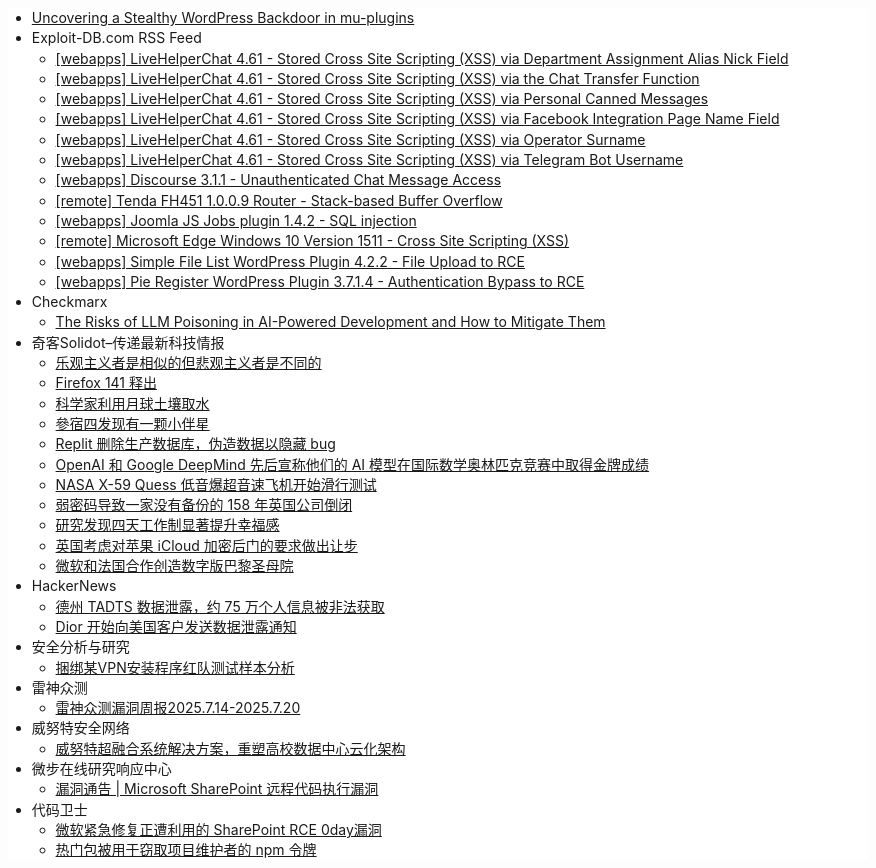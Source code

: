   - [Uncovering a Stealthy WordPress Backdoor in mu-plugins](https://blog.sucuri.net/2025/07/uncovering-a-stealthy-wordpress-backdoor-in-mu-plugins.html)
- Exploit-DB.com RSS Feed
  - [[webapps] LiveHelperChat 4.61 - Stored Cross Site Scripting (XSS) via Department Assignment Alias Nick Field](https://www.exploit-db.com/exploits/52381)
  - [[webapps] LiveHelperChat 4.61 - Stored Cross Site Scripting (XSS) via the Chat Transfer Function](https://www.exploit-db.com/exploits/52380)
  - [[webapps] LiveHelperChat 4.61 - Stored Cross Site Scripting (XSS) via Personal Canned Messages](https://www.exploit-db.com/exploits/52379)
  - [[webapps] LiveHelperChat 4.61 - Stored Cross Site Scripting (XSS) via Facebook Integration Page Name Field](https://www.exploit-db.com/exploits/52378)
  - [[webapps] LiveHelperChat 4.61 - Stored Cross Site Scripting (XSS) via Operator Surname](https://www.exploit-db.com/exploits/52377)
  - [[webapps] LiveHelperChat 4.61 - Stored Cross Site Scripting (XSS) via Telegram Bot Username](https://www.exploit-db.com/exploits/52376)
  - [[webapps] Discourse 3.1.1 - Unauthenticated Chat Message Access](https://www.exploit-db.com/exploits/52375)
  - [[remote] Tenda FH451 1.0.0.9 Router - Stack-based Buffer Overflow](https://www.exploit-db.com/exploits/52374)
  - [[webapps] Joomla JS Jobs plugin 1.4.2 - SQL injection](https://www.exploit-db.com/exploits/52373)
  - [[remote] Microsoft Edge Windows 10 Version 1511 - Cross Site Scripting (XSS)](https://www.exploit-db.com/exploits/52372)
  - [[webapps] Simple File List WordPress Plugin 4.2.2 - File Upload to RCE](https://www.exploit-db.com/exploits/52371)
  - [[webapps] Pie Register WordPress Plugin 3.7.1.4 - Authentication Bypass to RCE](https://www.exploit-db.com/exploits/52370)
- Checkmarx
  - [The Risks of LLM Poisoning in AI-Powered Development and How to Mitigate Them](https://checkmarx.com/ai-llm-tools-in-application-security/the-risks-of-llm-poisoning-in-ai-powered-development-and-how-to-mitigate-them/)
- 奇客Solidot–传递最新科技情报
  - [乐观主义者是相似的但悲观主义者是不同的](https://www.solidot.org/story?sid=81862)
  - [Firefox 141 释出](https://www.solidot.org/story?sid=81861)
  - [科学家利用月球土壤取水](https://www.solidot.org/story?sid=81860)
  - [參宿四发现有一颗小伴星](https://www.solidot.org/story?sid=81859)
  - [Replit 删除生产数据库，伪造数据以隐藏 bug](https://www.solidot.org/story?sid=81858)
  - [OpenAI 和 Google DeepMind 先后宣称他们的 AI 模型在国际数学奥林匹克竞赛中取得金牌成绩](https://www.solidot.org/story?sid=81857)
  - [NASA X-59 Quess 低音爆超音速飞机开始滑行测试](https://www.solidot.org/story?sid=81856)
  - [弱密码导致一家没有备份的 158 年英国公司倒闭](https://www.solidot.org/story?sid=81855)
  - [研究发现四天工作制显著提升幸福感](https://www.solidot.org/story?sid=81854)
  - [英国考虑对苹果 iCloud 加密后门的要求做出让步](https://www.solidot.org/story?sid=81853)
  - [微软和法国合作创造数字版巴黎圣母院](https://www.solidot.org/story?sid=81852)
- HackerNews
  - [德州 TADTS 数据泄露，约 75 万个人信息被非法获取](https://hackernews.cc/archives/59862)
  - [Dior 开始向美国客户发送数据泄露通知](https://hackernews.cc/archives/59860)
- 安全分析与研究
  - [捆绑某VPN安装程序红队测试样本分析](https://mp.weixin.qq.com/s?__biz=MzA4ODEyODA3MQ==&mid=2247492866&idx=1&sn=41ad71f22d691849da67f0f28404c3aa)
- 雷神众测
  - [雷神众测漏洞周报2025.7.14-2025.7.20](https://mp.weixin.qq.com/s?__biz=MzI0NzEwOTM0MA==&mid=2652503474&idx=1&sn=7a175af68c7e327480511d253fc5abe6)
- 威努特安全网络
  - [威努特超融合系统解决方案，重塑高校数据中心云化架构](https://mp.weixin.qq.com/s?__biz=MzAwNTgyODU3NQ==&mid=2651134472&idx=1&sn=9972c49384baeaae258ced0da8caffaa)
- 微步在线研究响应中心
  - [漏洞通告 | Microsoft SharePoint 远程代码执行漏洞](https://mp.weixin.qq.com/s?__biz=Mzg5MTc3ODY4Mw==&mid=2247507856&idx=1&sn=9eafe16d62fadfec22ce1e8d612164b1)
- 代码卫士
  - [微软紧急修复正遭利用的 SharePoint RCE 0day漏洞](https://mp.weixin.qq.com/s?__biz=MzI2NTg4OTc5Nw==&mid=2247523622&idx=1&sn=c4eb0888b2daa2d7906fdc8f6b53d8cf)
  - [热门包被用于窃取项目维护者的 npm 令牌](https://mp.weixin.qq.com/s?__biz=MzI2NTg4OTc5Nw==&mid=2247523622&idx=2&sn=a339537d6df2b01b09323d75ceb041cb)